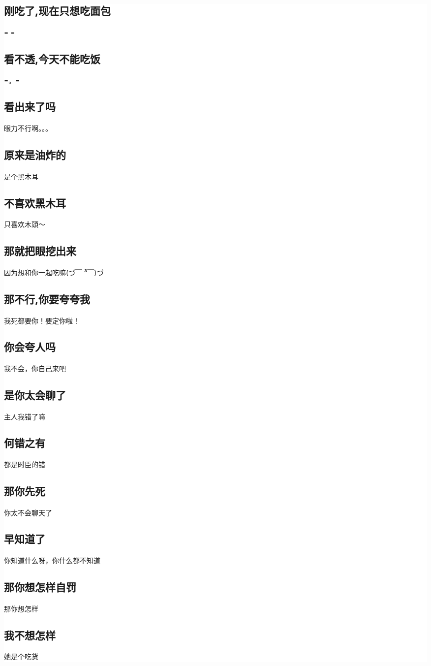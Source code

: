 ## 刚吃了,现在只想吃面包
= =

## 看不透,今天不能吃饭
=。=

## 看出来了吗
眼力不行啊。。。

## 原来是油炸的
是个黑木耳

## 不喜欢黑木耳
只喜欢木頭～

## 那就把眼挖出来
因为想和你一起吃嘛(づ￣ ³￣)づ

## 那不行,你要夸夸我
我死都要你！要定你啦！

## 你会夸人吗
我不会，你自己来吧

## 是你太会聊了
主人我错了嘛

## 何错之有
都是时臣的错

## 那你先死
你太不会聊天了

## 早知道了
你知道什么呀，你什么都不知道

## 那你想怎样自罚
那你想怎样

## 我不想怎样
她是个吃货
